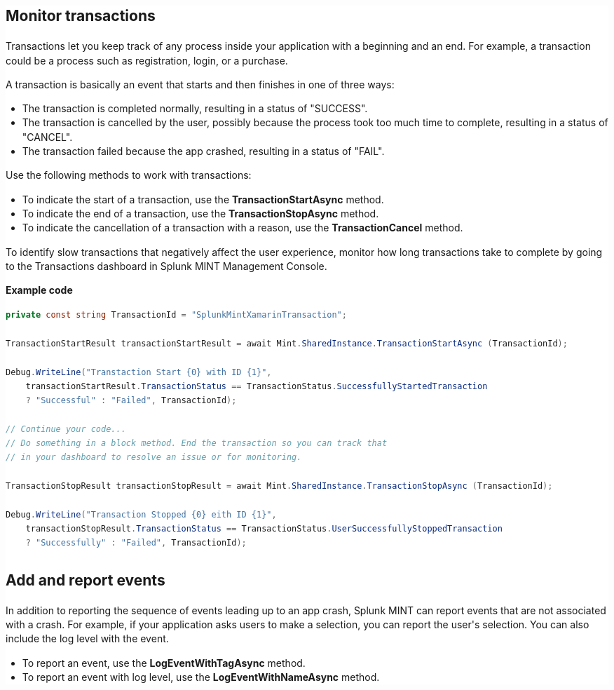 ## Monitor transactions ##

Transactions let you keep track of any process inside your application with a beginning and an end. For example, a transaction could be a process such as registration, login, or a purchase.

A transaction is basically an event that starts and then finishes in one of three ways:

* The transaction is completed normally, resulting in a status of "SUCCESS".
* The transaction is cancelled by the user, possibly because the process took too much time to complete, resulting in a status of "CANCEL".
* The transaction failed because the app crashed, resulting in a status of "FAIL".

Use the following methods to work with transactions:

* To indicate the start of a transaction, use the **TransactionStartAsync** method.
* To indicate the end of a transaction, use the **TransactionStopAsync** method.
* To indicate the cancellation of a transaction with a reason, use the **TransactionCancel** method.

To identify slow transactions that negatively affect the user experience, monitor how long transactions take to complete by going to the Transactions dashboard in Splunk MINT Management Console.

**Example code**

``` csharp
private const string TransactionId = "SplunkMintXamarinTransaction";

TransactionStartResult transactionStartResult = await Mint.SharedInstance.TransactionStartAsync (TransactionId);

Debug.WriteLine("Transtaction Start {0} with ID {1}", 
    transactionStartResult.TransactionStatus == TransactionStatus.SuccessfullyStartedTransaction
    ? "Successful" : "Failed", TransactionId);

// Continue your code...
// Do something in a block method. End the transaction so you can track that
// in your dashboard to resolve an issue or for monitoring.

TransactionStopResult transactionStopResult = await Mint.SharedInstance.TransactionStopAsync (TransactionId); 

Debug.WriteLine("Transaction Stopped {0} eith ID {1}",
    transactionStopResult.TransactionStatus == TransactionStatus.UserSuccessfullyStoppedTransaction
    ? "Successfully" : "Failed", TransactionId);
```

## Add and report events ##

In addition to reporting the sequence of events leading up to an app crash, Splunk MINT can report events that are not associated with a crash. For example, if your application asks users to make a selection, you can report the user's selection. You can also include the log level with the event.

* To report an event, use the **LogEventWithTagAsync** method.
* To report an event with log level, use the **LogEventWithNameAsync** method.
